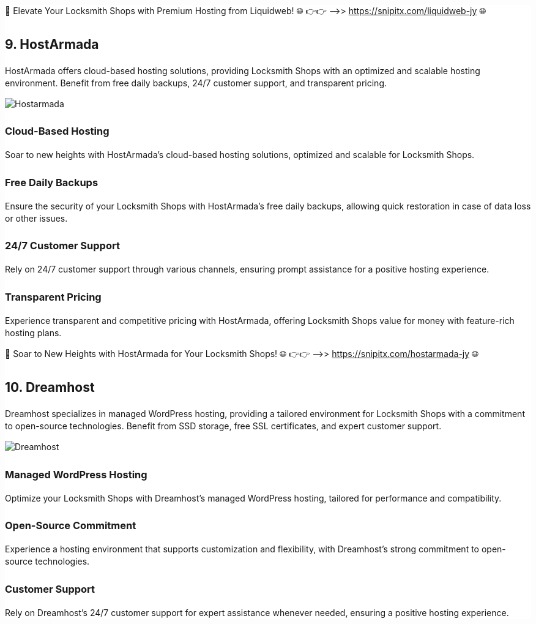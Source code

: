 🚀 Elevate Your Locksmith Shops with Premium Hosting from Liquidweb! 🌐
👉👉 -->> https://snipitx.com/liquidweb-jy 🌐

## 9. HostArmada

HostArmada offers cloud-based hosting solutions, providing Locksmith Shops with an optimized and scalable hosting environment. Benefit from free daily backups, 24/7 customer support, and transparent pricing.

![Hostarmada](https://i.imgur.com/KFbdf3o.jpeg "Hostarmada Hosting")

### Cloud-Based Hosting
Soar to new heights with HostArmada’s cloud-based hosting solutions, optimized and scalable for Locksmith Shops.

### Free Daily Backups
Ensure the security of your Locksmith Shops with HostArmada’s free daily backups, allowing quick restoration in case of data loss or other issues.

### 24/7 Customer Support
Rely on 24/7 customer support through various channels, ensuring prompt assistance for a positive hosting experience.

### Transparent Pricing
Experience transparent and competitive pricing with HostArmada, offering Locksmith Shops value for money with feature-rich hosting plans.

🚀 Soar to New Heights with HostArmada for Your Locksmith Shops! 🌐
👉👉 -->> https://snipitx.com/hostarmada-jy 🌐

## 10. Dreamhost

Dreamhost specializes in managed WordPress hosting, providing a tailored environment for Locksmith Shops with a commitment to open-source technologies. Benefit from SSD storage, free SSL certificates, and expert customer support.

![Dreamhost](https://i.imgur.com/rXIg8ip.jpeg "Dreamhost Hosting")

### Managed WordPress Hosting
Optimize your Locksmith Shops with Dreamhost’s managed WordPress hosting, tailored for performance and compatibility.

### Open-Source Commitment
Experience a hosting environment that supports customization and flexibility, with Dreamhost’s strong commitment to open-source technologies.

### Customer Support
Rely on Dreamhost’s 24/7 customer support for expert assistance whenever needed, ensuring a positive hosting experience.
